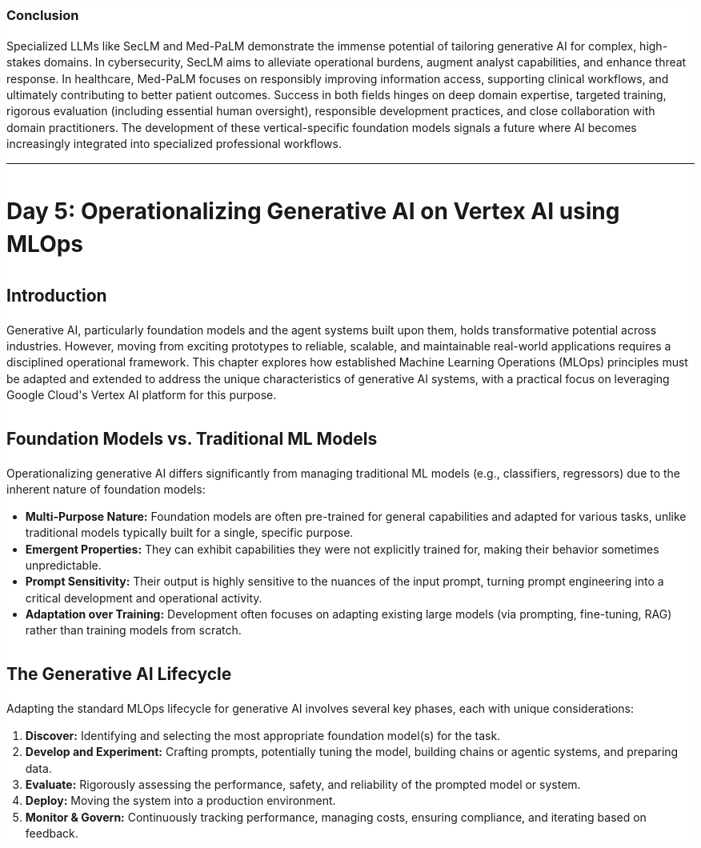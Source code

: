 ### Conclusion
Specialized LLMs like SecLM and Med-PaLM demonstrate the immense potential of tailoring generative AI for complex, high-stakes domains. In cybersecurity, SecLM aims to alleviate operational burdens, augment analyst capabilities, and enhance threat response. In healthcare, Med-PaLM focuses on responsibly improving information access, supporting clinical workflows, and ultimately contributing to better patient outcomes. Success in both fields hinges on deep domain expertise, targeted training, rigorous evaluation (including essential human oversight), responsible development practices, and close collaboration with domain practitioners. The development of these vertical-specific foundation models signals a future where AI becomes increasingly integrated into specialized professional workflows.

---

# Day 5: Operationalizing Generative AI on Vertex AI using MLOps

## Introduction
Generative AI, particularly foundation models and the agent systems built upon them, holds transformative potential across industries. However, moving from exciting prototypes to reliable, scalable, and maintainable real-world applications requires a disciplined operational framework. This chapter explores how established Machine Learning Operations (MLOps) principles must be adapted and extended to address the unique characteristics of generative AI systems, with a practical focus on leveraging Google Cloud's Vertex AI platform for this purpose.

## Foundation Models vs. Traditional ML Models
Operationalizing generative AI differs significantly from managing traditional ML models (e.g., classifiers, regressors) due to the inherent nature of foundation models:
*   **Multi-Purpose Nature:** Foundation models are often pre-trained for general capabilities and adapted for various tasks, unlike traditional models typically built for a single, specific purpose.
*   **Emergent Properties:** They can exhibit capabilities they were not explicitly trained for, making their behavior sometimes unpredictable.
*   **Prompt Sensitivity:** Their output is highly sensitive to the nuances of the input prompt, turning prompt engineering into a critical development and operational activity.
*   **Adaptation over Training:** Development often focuses on adapting existing large models (via prompting, fine-tuning, RAG) rather than training models from scratch.

## The Generative AI Lifecycle
Adapting the standard MLOps lifecycle for generative AI involves several key phases, each with unique considerations:
1.  **Discover:** Identifying and selecting the most appropriate foundation model(s) for the task.
2.  **Develop and Experiment:** Crafting prompts, potentially tuning the model, building chains or agentic systems, and preparing data.
3.  **Evaluate:** Rigorously assessing the performance, safety, and reliability of the prompted model or system.
4.  **Deploy:** Moving the system into a production environment.
5.  **Monitor & Govern:** Continuously tracking performance, managing costs, ensuring compliance, and iterating based on feedback.
